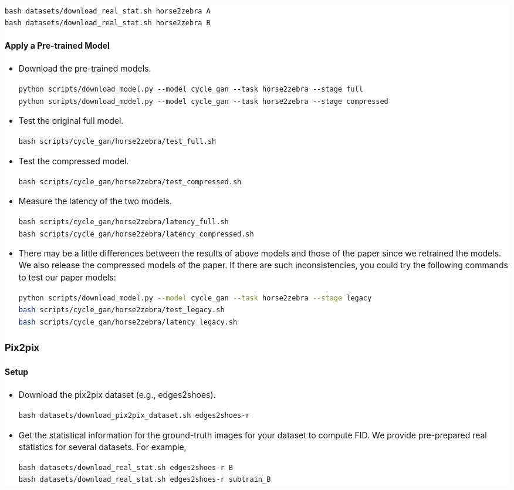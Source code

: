   ```shell
  bash datasets/download_real_stat.sh horse2zebra A
  bash datasets/download_real_stat.sh horse2zebra B
  ```

#### Apply a Pre-trained Model

* Download the pre-trained models.

  ```shell
  python scripts/download_model.py --model cycle_gan --task horse2zebra --stage full
  python scripts/download_model.py --model cycle_gan --task horse2zebra --stage compressed
  ```

* Test the original full model.

  ```shell
  bash scripts/cycle_gan/horse2zebra/test_full.sh
  ```

* Test the compressed model.

  ```shell
  bash scripts/cycle_gan/horse2zebra/test_compressed.sh
  ```
* Measure the latency of the two models.

  ```shell
  bash scripts/cycle_gan/horse2zebra/latency_full.sh
  bash scripts/cycle_gan/horse2zebra/latency_compressed.sh
  ```

* There may be a little differences between the results of above models and those of the paper since we retrained the models. We also release the compressed models of the paper. If there are such inconsistencies, you could try the following commands to test our paper models:

  ```bash
  python scripts/download_model.py --model cycle_gan --task horse2zebra --stage legacy
  bash scripts/cycle_gan/horse2zebra/test_legacy.sh
  bash scripts/cycle_gan/horse2zebra/latency_legacy.sh
  ```

### Pix2pix

#### Setup

* Download the pix2pix dataset (e.g., edges2shoes).

  ```shell
  bash datasets/download_pix2pix_dataset.sh edges2shoes-r
  ```

* Get the statistical information for the ground-truth images for your dataset to compute FID. We provide pre-prepared real statistics for several datasets. For example,

  ```shell
  bash datasets/download_real_stat.sh edges2shoes-r B
  bash datasets/download_real_stat.sh edges2shoes-r subtrain_B
  ```
